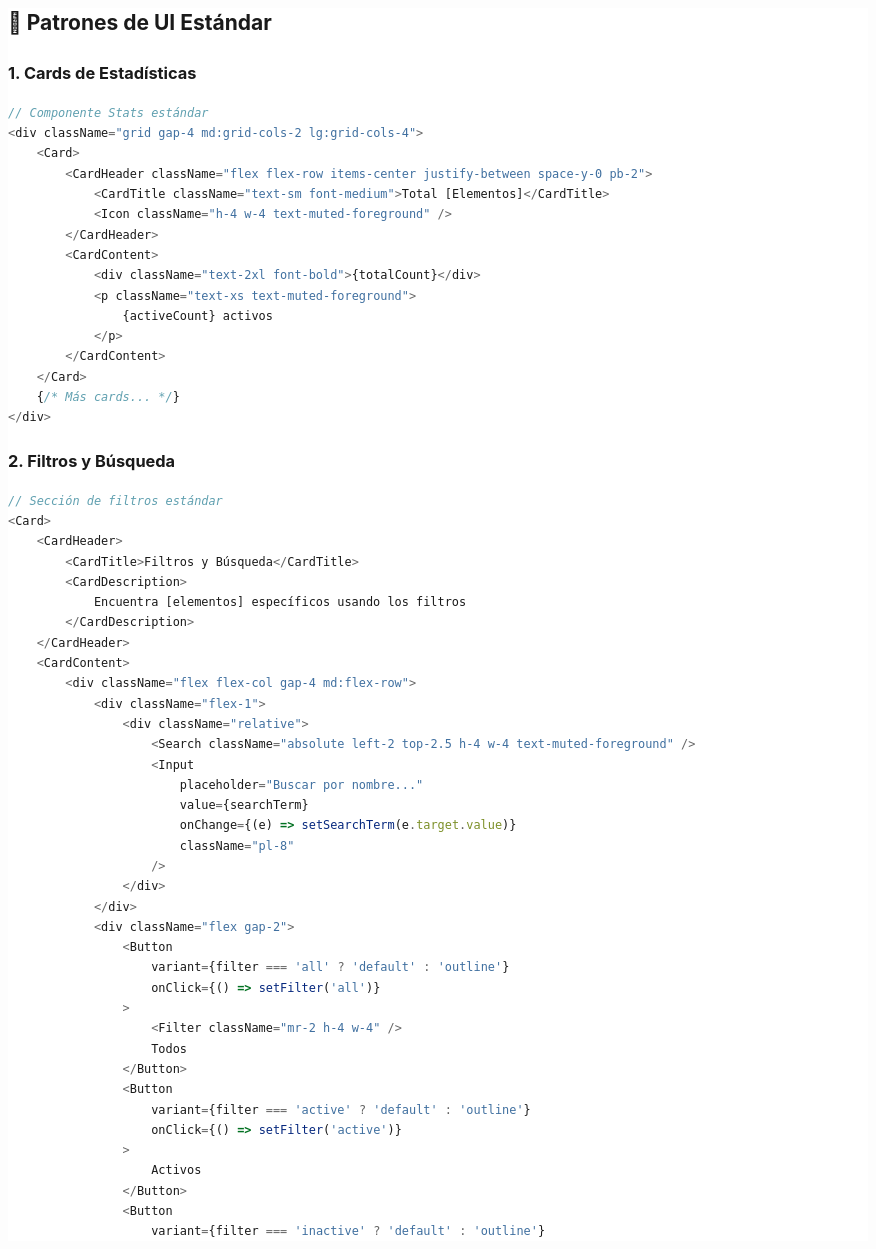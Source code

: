 ## 🎨 **Patrones de UI Estándar**

### **1. Cards de Estadísticas**

```typescript
// Componente Stats estándar
<div className="grid gap-4 md:grid-cols-2 lg:grid-cols-4">
    <Card>
        <CardHeader className="flex flex-row items-center justify-between space-y-0 pb-2">
            <CardTitle className="text-sm font-medium">Total [Elementos]</CardTitle>
            <Icon className="h-4 w-4 text-muted-foreground" />
        </CardHeader>
        <CardContent>
            <div className="text-2xl font-bold">{totalCount}</div>
            <p className="text-xs text-muted-foreground">
                {activeCount} activos
            </p>
        </CardContent>
    </Card>
    {/* Más cards... */}
</div>
```

### **2. Filtros y Búsqueda**

```typescript
// Sección de filtros estándar
<Card>
    <CardHeader>
        <CardTitle>Filtros y Búsqueda</CardTitle>
        <CardDescription>
            Encuentra [elementos] específicos usando los filtros
        </CardDescription>
    </CardHeader>
    <CardContent>
        <div className="flex flex-col gap-4 md:flex-row">
            <div className="flex-1">
                <div className="relative">
                    <Search className="absolute left-2 top-2.5 h-4 w-4 text-muted-foreground" />
                    <Input
                        placeholder="Buscar por nombre..."
                        value={searchTerm}
                        onChange={(e) => setSearchTerm(e.target.value)}
                        className="pl-8"
                    />
                </div>
            </div>
            <div className="flex gap-2">
                <Button
                    variant={filter === 'all' ? 'default' : 'outline'}
                    onClick={() => setFilter('all')}
                >
                    <Filter className="mr-2 h-4 w-4" />
                    Todos
                </Button>
                <Button
                    variant={filter === 'active' ? 'default' : 'outline'}
                    onClick={() => setFilter('active')}
                >
                    Activos
                </Button>
                <Button
                    variant={filter === 'inactive' ? 'default' : 'outline'}
```